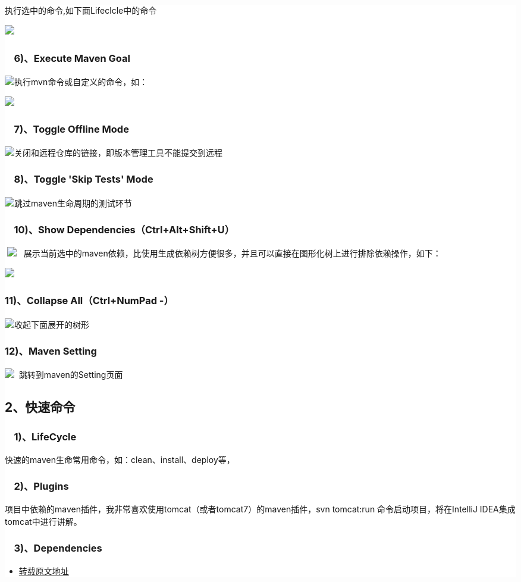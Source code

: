 执行选中的命令,如下面Lifeclcle中的命令

![](https://img-blog.csdn.net/20180623141928717?watermark/2/text/aHR0cHM6Ly9ibG9nLmNzZG4ubmV0L2l0X2xpaG9uZ21pbg==/font/5a6L5L2T/fontsize/400/fill/I0JBQkFCMA==/dissolve/70)

###     6)、Execute Maven Goal

![](https://img-blog.csdn.net/2018062314183839?watermark/2/text/aHR0cHM6Ly9ibG9nLmNzZG4ubmV0L2l0X2xpaG9uZ21pbg==/font/5a6L5L2T/fontsize/400/fill/I0JBQkFCMA==/dissolve/70)执行mvn命令或自定义的命令，如：

![](https://img-blog.csdn.net/20180623141918283?watermark/2/text/aHR0cHM6Ly9ibG9nLmNzZG4ubmV0L2l0X2xpaG9uZ21pbg==/font/5a6L5L2T/fontsize/400/fill/I0JBQkFCMA==/dissolve/70)

###     7)、Toggle Offline Mode

![](https://img-blog.csdn.net/20180623142332945?watermark/2/text/aHR0cHM6Ly9ibG9nLmNzZG4ubmV0L2l0X2xpaG9uZ21pbg==/font/5a6L5L2T/fontsize/400/fill/I0JBQkFCMA==/dissolve/70)关闭和远程仓库的链接，即版本管理工具不能提交到远程

###     8)、Toggle 'Skip Tests' Mode

![](https://img-blog.csdn.net/20180623142834864?watermark/2/text/aHR0cHM6Ly9ibG9nLmNzZG4ubmV0L2l0X2xpaG9uZ21pbg==/font/5a6L5L2T/fontsize/400/fill/I0JBQkFCMA==/dissolve/70)跳过maven生命周期的测试环节

###     10)、Show Dependencies（Ctrl+Alt+Shift+U）

 ![](https://img-blog.csdn.net/20180623142753886?watermark/2/text/aHR0cHM6Ly9ibG9nLmNzZG4ubmV0L2l0X2xpaG9uZ21pbg==/font/5a6L5L2T/fontsize/400/fill/I0JBQkFCMA==/dissolve/70)   展示当前选中的maven依赖，比使用生成依赖树方便很多，并且可以直接在图形化树上进行排除依赖操作，如下：

![](https://img-blog.csdn.net/20180623143342916?watermark/2/text/aHR0cHM6Ly9ibG9nLmNzZG4ubmV0L2l0X2xpaG9uZ21pbg==/font/5a6L5L2T/fontsize/400/fill/I0JBQkFCMA==/dissolve/70)

### 11)、Collapse All（Ctrl+NumPad -）

![](https://img-blog.csdn.net/20180623143433249?watermark/2/text/aHR0cHM6Ly9ibG9nLmNzZG4ubmV0L2l0X2xpaG9uZ21pbg==/font/5a6L5L2T/fontsize/400/fill/I0JBQkFCMA==/dissolve/70)收起下面展开的树形

### 12)、Maven Setting

![](https://img-blog.csdn.net/20180623143531368?watermark/2/text/aHR0cHM6Ly9ibG9nLmNzZG4ubmV0L2l0X2xpaG9uZ21pbg==/font/5a6L5L2T/fontsize/400/fill/I0JBQkFCMA==/dissolve/70)  跳转到maven的Setting页面

## 2、快速命令

###     1)、LifeCycle

快速的maven生命常用命令，如：clean、install、deploy等，

###     2)、Plugins

项目中依赖的maven插件，我非常喜欢使用tomcat（或者tomcat7）的maven插件，svn tomcat:run 命令启动项目，将在IntelliJ IDEA集成tomcat中进行讲解。

###     3)、Dependencies

- [转载原文地址](https://blog.csdn.net/it_lihongmin/article/details/80782740)

